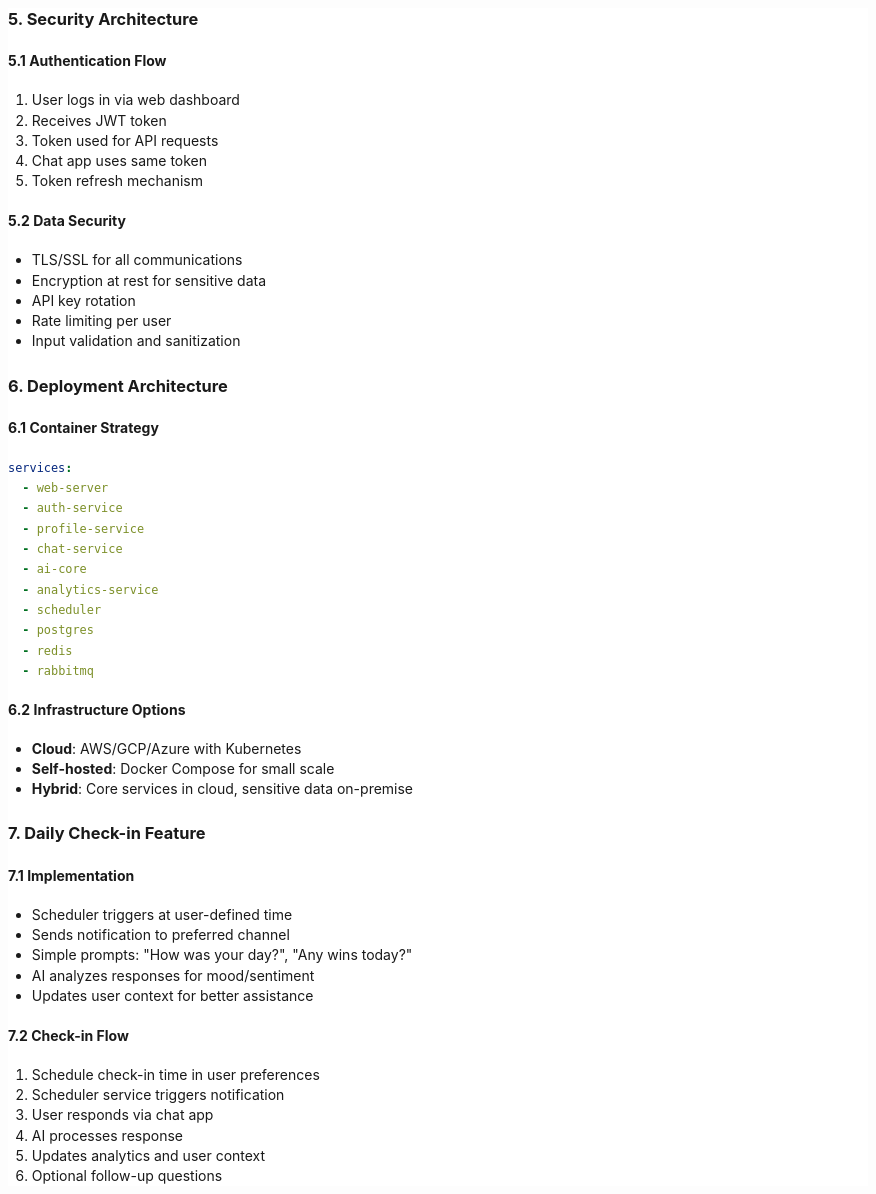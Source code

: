 ### 5. Security Architecture

#### 5.1 Authentication Flow
1. User logs in via web dashboard
2. Receives JWT token
3. Token used for API requests
4. Chat app uses same token
5. Token refresh mechanism

#### 5.2 Data Security
- TLS/SSL for all communications
- Encryption at rest for sensitive data
- API key rotation
- Rate limiting per user
- Input validation and sanitization

### 6. Deployment Architecture

#### 6.1 Container Strategy
```yaml
services:
  - web-server
  - auth-service
  - profile-service
  - chat-service
  - ai-core
  - analytics-service
  - scheduler
  - postgres
  - redis
  - rabbitmq
```

#### 6.2 Infrastructure Options
- **Cloud**: AWS/GCP/Azure with Kubernetes
- **Self-hosted**: Docker Compose for small scale
- **Hybrid**: Core services in cloud, sensitive data on-premise

### 7. Daily Check-in Feature

#### 7.1 Implementation
- Scheduler triggers at user-defined time
- Sends notification to preferred channel
- Simple prompts: "How was your day?", "Any wins today?"
- AI analyzes responses for mood/sentiment
- Updates user context for better assistance

#### 7.2 Check-in Flow
1. Schedule check-in time in user preferences
2. Scheduler service triggers notification
3. User responds via chat app
4. AI processes response
5. Updates analytics and user context
6. Optional follow-up questions
